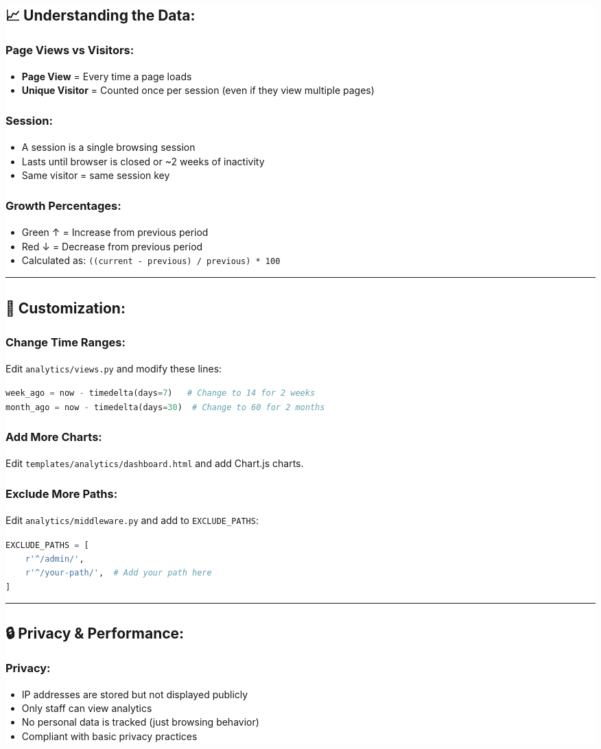 
## 📈 **Understanding the Data:**

### **Page Views vs Visitors:**
- **Page View** = Every time a page loads
- **Unique Visitor** = Counted once per session (even if they view multiple pages)

### **Session:**
- A session is a single browsing session
- Lasts until browser is closed or ~2 weeks of inactivity
- Same visitor = same session key

### **Growth Percentages:**
- Green ↑ = Increase from previous period
- Red ↓ = Decrease from previous period
- Calculated as: `((current - previous) / previous) * 100`

---

## 🎨 **Customization:**

### **Change Time Ranges:**
Edit `analytics/views.py` and modify these lines:

```python
week_ago = now - timedelta(days=7)   # Change to 14 for 2 weeks
month_ago = now - timedelta(days=30)  # Change to 60 for 2 months
```

### **Add More Charts:**
Edit `templates/analytics/dashboard.html` and add Chart.js charts.

### **Exclude More Paths:**
Edit `analytics/middleware.py` and add to `EXCLUDE_PATHS`:

```python
EXCLUDE_PATHS = [
    r'^/admin/',
    r'^/your-path/',  # Add your path here
]
```

---

## 🔒 **Privacy & Performance:**

### **Privacy:**
- IP addresses are stored but not displayed publicly
- Only staff can view analytics
- No personal data is tracked (just browsing behavior)
- Compliant with basic privacy practices
